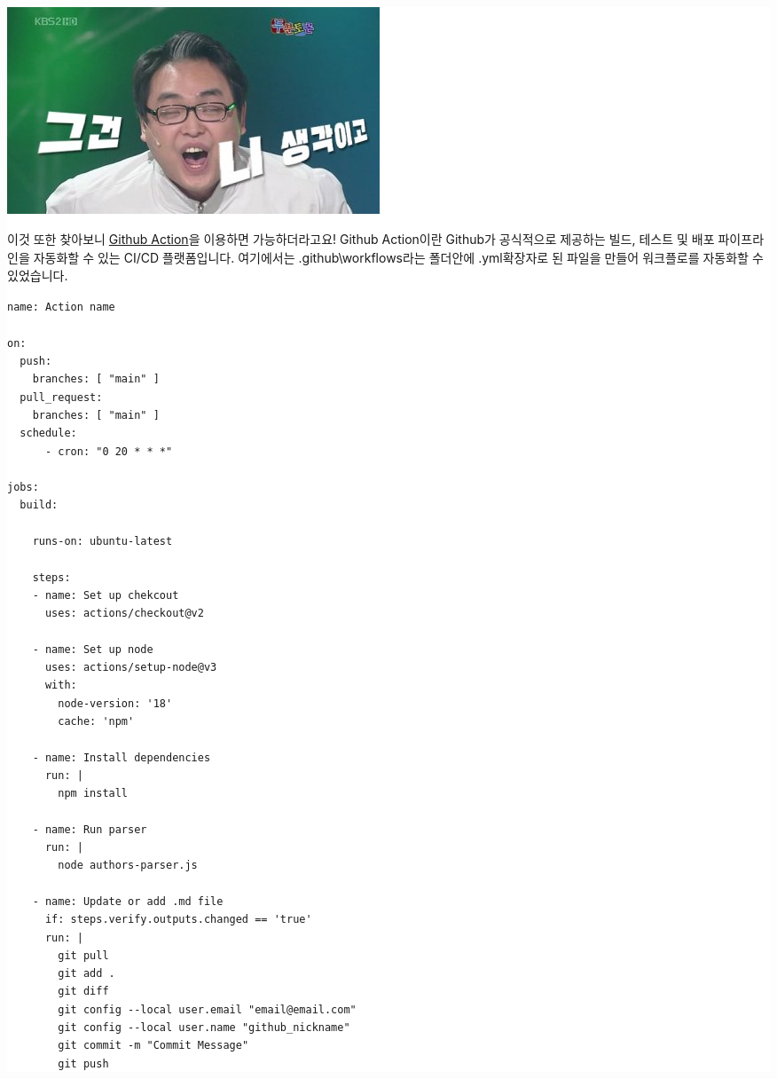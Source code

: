![](./img/이건%20아니지.jpg)

이것 또한 찾아보니 [Github Action](https://docs.github.com/ko/actions)을 이용하면 가능하더라고요!
Github Action이란 Github가 공식적으로 제공하는 빌드, 테스트 및 배포 파이프라인을 자동화할 수 있는 CI/CD 플랫폼입니다.
여기에서는 .github\workflows라는 폴더안에 .yml확장자로 된 파일을 만들어 워크플로를 자동화할 수 있었습니다.

```
name: Action name
 
on:
  push:
    branches: [ "main" ] 
  pull_request:
    branches: [ "main" ]
  schedule:
      - cron: "0 20 * * *"
 
jobs:
  build:
 
    runs-on: ubuntu-latest
 
    steps:
    - name: Set up chekcout
      uses: actions/checkout@v2

    - name: Set up node
      uses: actions/setup-node@v3
      with:
        node-version: '18'
        cache: 'npm'

    - name: Install dependencies
      run: |
        npm install

    - name: Run parser
      run: |
        node authors-parser.js

    - name: Update or add .md file
      if: steps.verify.outputs.changed == 'true'
      run: | 
        git pull
        git add .
        git diff
        git config --local user.email "email@email.com"
        git config --local user.name "github_nickname"
        git commit -m "Commit Message"
        git push
```
